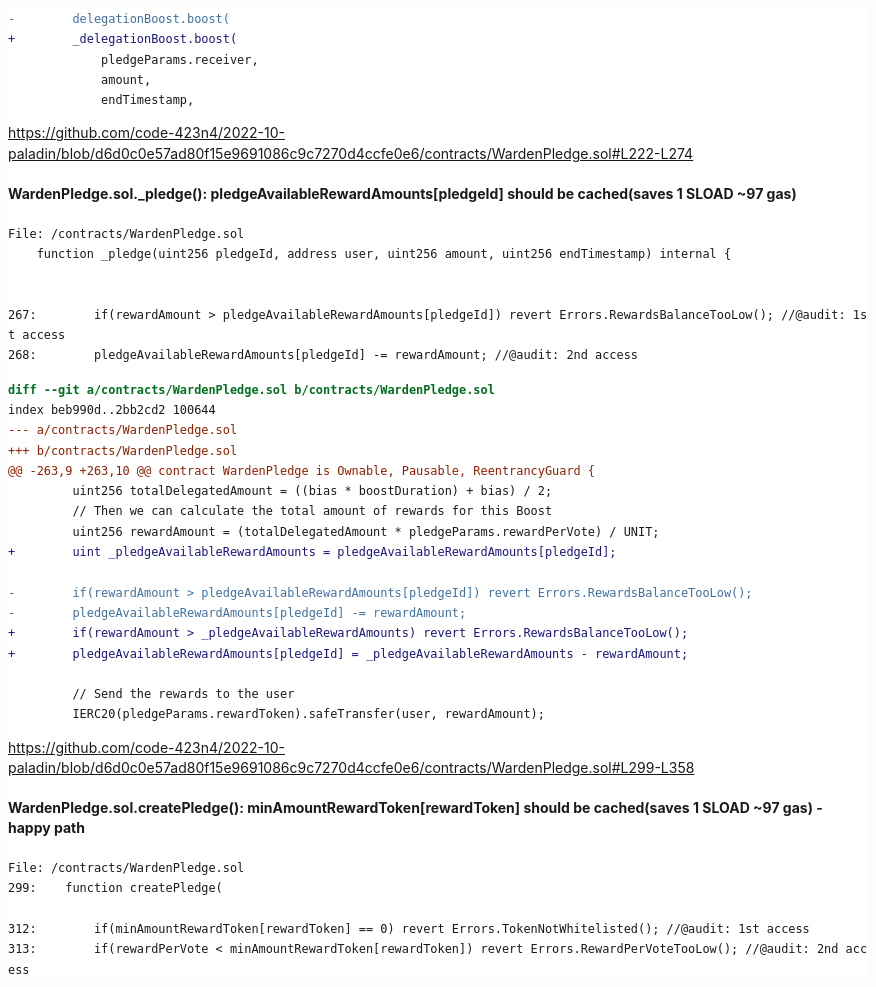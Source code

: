 ```diff
-        delegationBoost.boost(
+        _delegationBoost.boost(
             pledgeParams.receiver,
             amount,
             endTimestamp,
```

<https://github.com/code-423n4/2022-10-paladin/blob/d6d0c0e57ad80f15e9691086c9c7270d4ccfe0e6/contracts/WardenPledge.sol#L222-L274>

#### WardenPledge.sol.\_pledge(): pledgeAvailableRewardAmounts\[pledgeId] should be cached(saves 1 SLOAD \~97 gas)

```solidity
File: /contracts/WardenPledge.sol
    function _pledge(uint256 pledgeId, address user, uint256 amount, uint256 endTimestamp) internal {


267:        if(rewardAmount > pledgeAvailableRewardAmounts[pledgeId]) revert Errors.RewardsBalanceTooLow(); //@audit: 1st access
268:        pledgeAvailableRewardAmounts[pledgeId] -= rewardAmount; //@audit: 2nd access
```

```diff
diff --git a/contracts/WardenPledge.sol b/contracts/WardenPledge.sol
index beb990d..2bb2cd2 100644
--- a/contracts/WardenPledge.sol
+++ b/contracts/WardenPledge.sol
@@ -263,9 +263,10 @@ contract WardenPledge is Ownable, Pausable, ReentrancyGuard {
         uint256 totalDelegatedAmount = ((bias * boostDuration) + bias) / 2;
         // Then we can calculate the total amount of rewards for this Boost
         uint256 rewardAmount = (totalDelegatedAmount * pledgeParams.rewardPerVote) / UNIT;
+        uint _pledgeAvailableRewardAmounts = pledgeAvailableRewardAmounts[pledgeId];

-        if(rewardAmount > pledgeAvailableRewardAmounts[pledgeId]) revert Errors.RewardsBalanceTooLow();
-        pledgeAvailableRewardAmounts[pledgeId] -= rewardAmount;
+        if(rewardAmount > _pledgeAvailableRewardAmounts) revert Errors.RewardsBalanceTooLow();
+        pledgeAvailableRewardAmounts[pledgeId] = _pledgeAvailableRewardAmounts - rewardAmount;

         // Send the rewards to the user
         IERC20(pledgeParams.rewardToken).safeTransfer(user, rewardAmount);
```

<https://github.com/code-423n4/2022-10-paladin/blob/d6d0c0e57ad80f15e9691086c9c7270d4ccfe0e6/contracts/WardenPledge.sol#L299-L358>

#### WardenPledge.sol.createPledge(): minAmountRewardToken\[rewardToken] should be cached(saves 1 SLOAD \~97 gas) - happy path

```solidity
File: /contracts/WardenPledge.sol
299:    function createPledge(

312:        if(minAmountRewardToken[rewardToken] == 0) revert Errors.TokenNotWhitelisted(); //@audit: 1st access
313:        if(rewardPerVote < minAmountRewardToken[rewardToken]) revert Errors.RewardPerVoteTooLow(); //@audit: 2nd access
```
